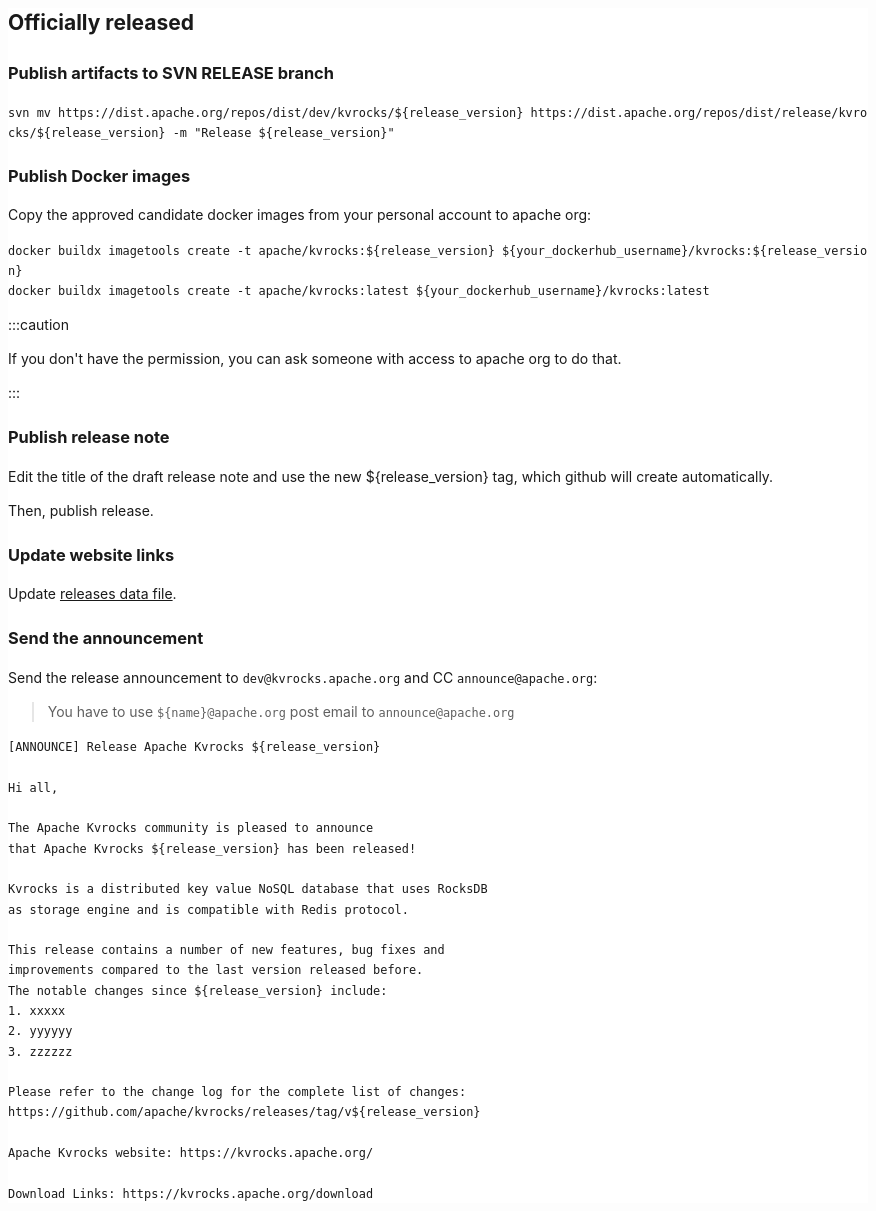 ## Officially released

### Publish artifacts to SVN RELEASE branch

```shell
svn mv https://dist.apache.org/repos/dist/dev/kvrocks/${release_version} https://dist.apache.org/repos/dist/release/kvrocks/${release_version} -m "Release ${release_version}"
```

### Publish Docker images

Copy the approved candidate docker images from your personal account to apache org:

```shell
docker buildx imagetools create -t apache/kvrocks:${release_version} ${your_dockerhub_username}/kvrocks:${release_version}
docker buildx imagetools create -t apache/kvrocks:latest ${your_dockerhub_username}/kvrocks:latest
```

:::caution

If you don't have the permission, you can ask someone with access to apache org to do that.

:::

### Publish release note

Edit the title of the draft release note and use the new ${release_version} tag, which github will create automatically.

Then, publish release.

### Update website links

Update [releases data file](https://github.com/apache/kvrocks-website/blob/main/src/components/Releases/index.tsx).

### Send the announcement

Send the release announcement to `dev@kvrocks.apache.org` and CC `announce@apache.org`:

> You have to use `${name}@apache.org` post email to `announce@apache.org`

```html
[ANNOUNCE] Release Apache Kvrocks ${release_version}

Hi all,

The Apache Kvrocks community is pleased to announce
that Apache Kvrocks ${release_version} has been released!

Kvrocks is a distributed key value NoSQL database that uses RocksDB
as storage engine and is compatible with Redis protocol.

This release contains a number of new features, bug fixes and
improvements compared to the last version released before.
The notable changes since ${release_version} include:
1. xxxxx
2. yyyyyy
3. zzzzzz

Please refer to the change log for the complete list of changes:
https://github.com/apache/kvrocks/releases/tag/v${release_version}

Apache Kvrocks website: https://kvrocks.apache.org/

Download Links: https://kvrocks.apache.org/download

```